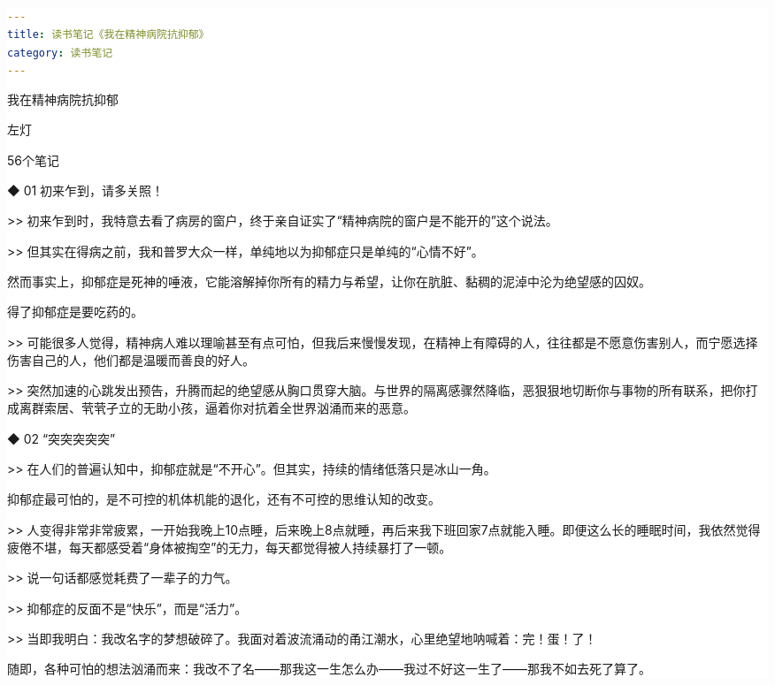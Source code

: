 ```yaml
---
title: 读书笔记《我在精神病院抗抑郁》
category: 读书笔记
---
```




我在精神病院抗抑郁

左灯

56个笔记

 

 

◆ 01 初来乍到，请多关照！

 

\>> 初来乍到时，我特意去看了病房的窗户，终于亲自证实了“精神病院的窗户是不能开的”这个说法。

 

\>> 但其实在得病之前，我和普罗大众一样，单纯地以为抑郁症只是单纯的“心情不好”。

然而事实上，抑郁症是死神的唾液，它能溶解掉你所有的精力与希望，让你在肮脏、黏稠的泥淖中沦为绝望感的囚奴。

得了抑郁症是要吃药的。

 

\>> 可能很多人觉得，精神病人难以理喻甚至有点可怕，但我后来慢慢发现，在精神上有障碍的人，往往都是不愿意伤害别人，而宁愿选择伤害自己的人，他们都是温暖而善良的好人。

 

\>> 突然加速的心跳发出预告，升腾而起的绝望感从胸口贯穿大脑。与世界的隔离感骤然降临，恶狠狠地切断你与事物的所有联系，把你打成离群索居、茕茕孑立的无助小孩，逼着你对抗着全世界汹涌而来的恶意。

 

 

◆ 02 “突突突突突”

 

\>> 在人们的普遍认知中，抑郁症就是“不开心”。但其实，持续的情绪低落只是冰山一角。

抑郁症最可怕的，是不可控的机体机能的退化，还有不可控的思维认知的改变。

 

\>> 人变得非常非常疲累，一开始我晚上10点睡，后来晚上8点就睡，再后来我下班回家7点就能入睡。即便这么长的睡眠时间，我依然觉得疲倦不堪，每天都感受着“身体被掏空”的无力，每天都觉得被人持续暴打了一顿。

 

\>> 说一句话都感觉耗费了一辈子的力气。

 

\>> 抑郁症的反面不是“快乐”，而是“活力”。

 

\>> 当即我明白：我改名字的梦想破碎了。我面对着波流涌动的甬江潮水，心里绝望地呐喊着：完！蛋！了！

随即，各种可怕的想法汹涌而来：我改不了名——那我这一生怎么办——我过不好这一生了——那我不如去死了算了。
